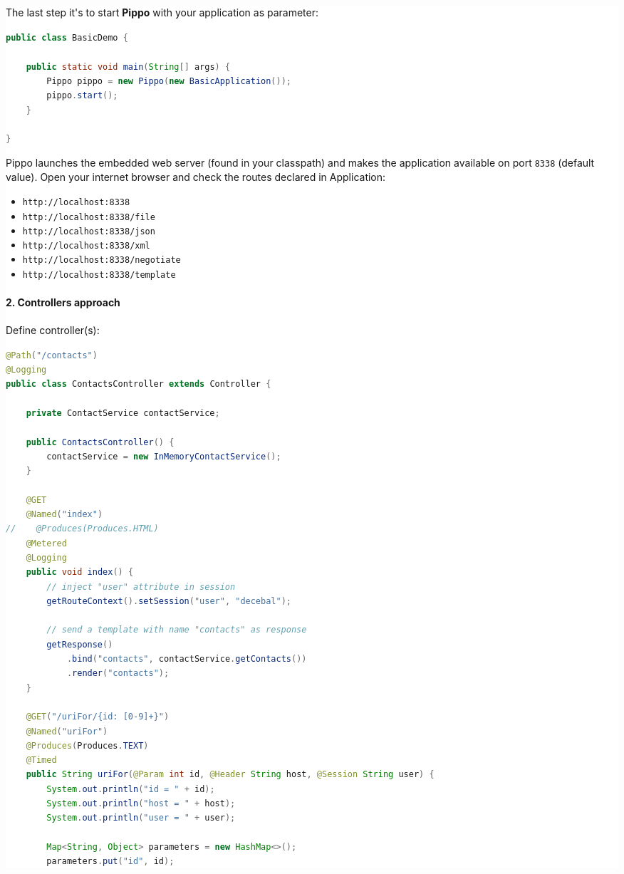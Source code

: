 The last step it's to start __Pippo__ with your application as parameter:

```java
public class BasicDemo {

    public static void main(String[] args) {
        Pippo pippo = new Pippo(new BasicApplication());
        pippo.start();
    }

}
```

Pippo launches the embedded web server (found in your classpath) and makes the application available on port `8338` (default value).
Open your internet browser and check the routes declared in Application:

 - `http://localhost:8338`
 - `http://localhost:8338/file`
 - `http://localhost:8338/json`
 - `http://localhost:8338/xml`
 - `http://localhost:8338/negotiate`
 - `http://localhost:8338/template`

#### 2. Controllers approach

Define controller(s):

```java
@Path("/contacts")
@Logging
public class ContactsController extends Controller {

    private ContactService contactService;

    public ContactsController() {
        contactService = new InMemoryContactService();
    }

    @GET
    @Named("index")
//    @Produces(Produces.HTML)
    @Metered
    @Logging
    public void index() {
        // inject "user" attribute in session
        getRouteContext().setSession("user", "decebal");

        // send a template with name "contacts" as response
        getResponse()
            .bind("contacts", contactService.getContacts())
            .render("contacts");
    }

    @GET("/uriFor/{id: [0-9]+}")
    @Named("uriFor")
    @Produces(Produces.TEXT)
    @Timed
    public String uriFor(@Param int id, @Header String host, @Session String user) {
        System.out.println("id = " + id);
        System.out.println("host = " + host);
        System.out.println("user = " + user);

        Map<String, Object> parameters = new HashMap<>();
        parameters.put("id", id);

```